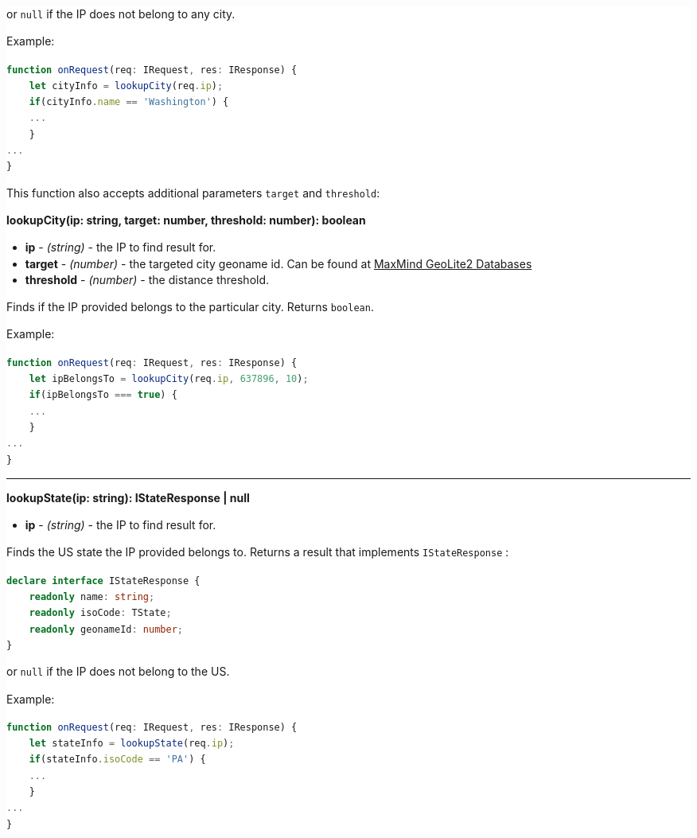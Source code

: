 or `null` if the IP does not belong to any city.

Example:

```typescript
function onRequest(req: IRequest, res: IResponse) {
    let cityInfo = lookupCity(req.ip);
    if(cityInfo.name == 'Washington') {
    ...
    }
...
}
```

This function also accepts additional parameters `target` and `threshold`:

**lookupCity(ip: string, target: number, threshold: number): boolean**

* **ip** - *(string)* - the IP to find result for.
* **target** - *(number)* - the targeted city geoname id. Can be found at [MaxMind GeoLite2 Databases](https://dev.maxmind.com/geoip/geoip2/geolite2/)
* **threshold** - *(number)* - the distance threshold.

Finds if the IP provided belongs to the particular city. Returns `boolean`.

Example:

```typescript
function onRequest(req: IRequest, res: IResponse) {
    let ipBelongsTo = lookupCity(req.ip, 637896, 10);
    if(ipBelongsTo === true) {
    ...
    }
...
}
```
***
**lookupState(ip: string): IStateResponse | null** <a name="lookupstate"></a>

* **ip** - *(string)* - the IP to find result for.

Finds the US state the IP provided belongs to. Returns a result that implements  `IStateResponse` :

```typescript
declare interface IStateResponse {
    readonly name: string;
    readonly isoCode: TState;
    readonly geonameId: number;
}
```

or `null` if the IP does not belong to the US.

Example:

```typescript
function onRequest(req: IRequest, res: IResponse) {
    let stateInfo = lookupState(req.ip);
    if(stateInfo.isoCode == 'PA') {
    ...
    }
...
}
```
